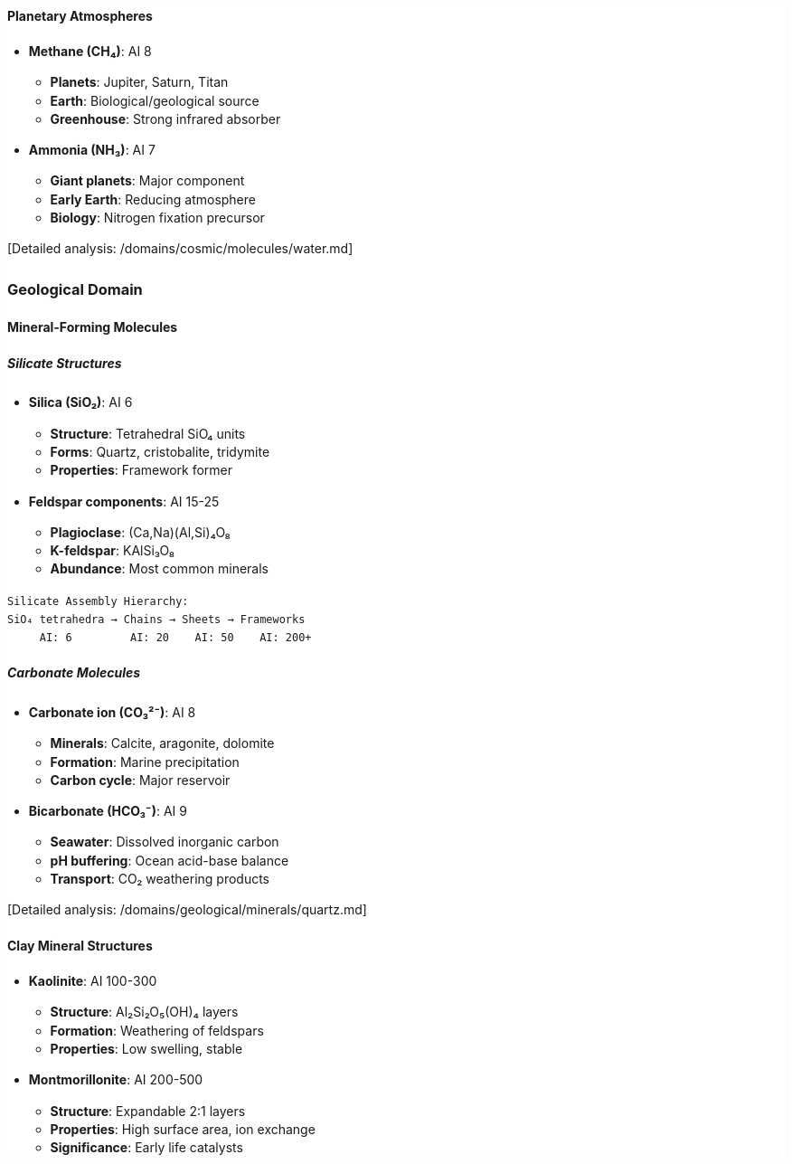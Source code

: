 #### Planetary Atmospheres
- **Methane (CH₄)**: AI 8
  - **Planets**: Jupiter, Saturn, Titan
  - **Earth**: Biological/geological source
  - **Greenhouse**: Strong infrared absorber

- **Ammonia (NH₃)**: AI 7
  - **Giant planets**: Major component
  - **Early Earth**: Reducing atmosphere
  - **Biology**: Nitrogen fixation precursor

[Detailed analysis: /domains/cosmic/molecules/water.md]

### Geological Domain

#### Mineral-Forming Molecules

##### Silicate Structures
- **Silica (SiO₂)**: AI 6
  - **Structure**: Tetrahedral SiO₄ units
  - **Forms**: Quartz, cristobalite, tridymite
  - **Properties**: Framework former

- **Feldspar components**: AI 15-25
  - **Plagioclase**: (Ca,Na)(Al,Si)₄O₈
  - **K-feldspar**: KAlSi₃O₈
  - **Abundance**: Most common minerals

```
Silicate Assembly Hierarchy:
SiO₄ tetrahedra → Chains → Sheets → Frameworks
     AI: 6         AI: 20    AI: 50    AI: 200+
```

##### Carbonate Molecules
- **Carbonate ion (CO₃²⁻)**: AI 8
  - **Minerals**: Calcite, aragonite, dolomite
  - **Formation**: Marine precipitation
  - **Carbon cycle**: Major reservoir

- **Bicarbonate (HCO₃⁻)**: AI 9
  - **Seawater**: Dissolved inorganic carbon
  - **pH buffering**: Ocean acid-base balance
  - **Transport**: CO₂ weathering products

[Detailed analysis: /domains/geological/minerals/quartz.md]

#### Clay Mineral Structures
- **Kaolinite**: AI 100-300
  - **Structure**: Al₂Si₂O₅(OH)₄ layers
  - **Formation**: Weathering of feldspars
  - **Properties**: Low swelling, stable

- **Montmorillonite**: AI 200-500
  - **Structure**: Expandable 2:1 layers
  - **Properties**: High surface area, ion exchange
  - **Significance**: Early life catalysts
